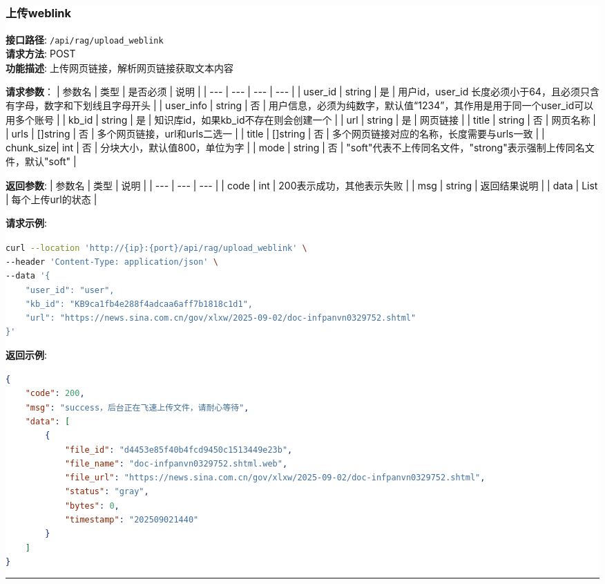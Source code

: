 

### <a id="上传weblink"></a> 上传weblink
**接口路径**: `/api/rag/upload_weblink`  
**请求方法**: POST  
**功能描述**: 上传网页链接，解析网页链接获取文本内容  

**请求参数**：
| 参数名 | 类型 | 是否必须 | 说明 |
| --- | --- | --- | --- |
| user_id   | string | 是 | 用户id，user_id 长度必须小于64，且必须只含有字母，数字和下划线且字母开头 |
| user_info | string | 否 | 用户信息，必须为纯数字，默认值“1234”，其作用是用于同一个user_id可以用多个账号 |
| kb_id     | string | 是 | 知识库id，如果kb_id不存在则会创建一个 |
| url       | string | 是 | 网页链接 |
| title     | string | 否 | 网页名称 |
| urls      | []string | 否 | 多个网页链接，url和urls二选一 |
| title     | []string | 否 | 多个网页链接对应的名称，长度需要与urls一致 |
| chunk_size| int    | 否 | 分块大小，默认值800，单位为字 |
| mode      | string | 否 | "soft"代表不上传同名文件，"strong"表示强制上传同名文件，默认"soft" |

**返回参数**:
| 参数名 | 类型 | 说明 |
| --- | --- | --- |
| code | int    | 200表示成功，其他表示失败 |
| msg  | string | 返回结果说明 |
| data | List   | 每个上传url的状态 |



**请求示例**:
```bash
curl --location 'http://{ip}:{port}/api/rag/upload_weblink' \
--header 'Content-Type: application/json' \
--data '{
    "user_id": "user",
    "kb_id": "KB9ca1fb4e288f4adcaa6aff7b1818c1d1",
    "url": "https://news.sina.com.cn/gov/xlxw/2025-09-02/doc-infpanvn0329752.shtml"
}'
```

**返回示例**:
```json
{
    "code": 200,
    "msg": "success，后台正在飞速上传文件，请耐心等待",
    "data": [
        {
            "file_id": "d4453e85f40b4fcd9450c1513449e23b",
            "file_name": "doc-infpanvn0329752.shtml.web",
            "file_url": "https://news.sina.com.cn/gov/xlxw/2025-09-02/doc-infpanvn0329752.shtml",
            "status": "gray",
            "bytes": 0,
            "timestamp": "202509021440"
        }
    ]
}

```

---
